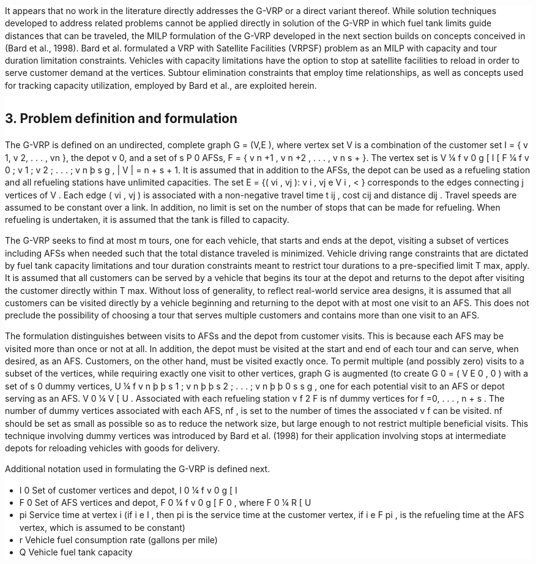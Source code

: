 It appears that no work in the literature directly addresses the G-VRP or a direct variant thereof. While solution techniques developed to address related problems cannot be applied directly in solution of the G-VRP in which fuel tank limits guide distances that can be traveled, the MILP formulation of the G-VRP developed in the next section builds on concepts conceived in (Bard et al., 1998). Bard et al. formulated a VRP with Satellite Facilities (VRPSF) problem as an MILP with capacity and tour duration limitation constraints. Vehicles with capacity limitations have the option to stop at satellite facilities to reload in order to serve customer demand at the vertices. Subtour elimination constraints that employ time relationships, as well as concepts used for tracking capacity utilization, employed by Bard et al., are exploited herein.

## 3. Problem definition and formulation

The G-VRP is defined on an undirected, complete graph G = (V,E ), where vertex set V is a combination of the customer set I = { v 1, v 2, . . . , vn }, the depot v 0, and a set of s P 0 AFSs, F = { v n +1 , v n +2 , . . . , v n s + }. The vertex set is V ¼ f v 0 g [ I [ F ¼ f v 0 ; v 1 ; v 2 ; . . . ; v n þ s g , | V | = n + s + 1. It is assumed that in addition to the AFSs, the depot can be used as a refueling station and all refueling stations have unlimited capacities. The set E = {( vi , vj ): v i , vj e V i , &lt; } corresponds to the edges connecting j vertices of V . Each edge ( vi , vj ) is associated with a non-negative travel time t ij , cost cij and distance dij . Travel speeds are assumed to be constant over a link. In addition, no limit is set on the number of stops that can be made for refueling. When refueling is undertaken, it is assumed that the tank is filled to capacity.

The G-VRP seeks to find at most m tours, one for each vehicle, that starts and ends at the depot, visiting a subset of vertices including AFSs when needed such that the total distance traveled is minimized. Vehicle driving range constraints that are dictated by fuel tank capacity limitations and tour duration constraints meant to restrict tour durations to a pre-specified limit T max, apply. It is assumed that all customers can be served by a vehicle that begins its tour at the depot and returns to the depot after visiting the customer directly within T max. Without loss of generality, to reflect real-world service area designs, it is assumed that all customers can be visited directly by a vehicle beginning and returning to the depot with at most one visit to an AFS. This does not preclude the possibility of choosing a tour that serves multiple customers and contains more than one visit to an AFS.

The formulation distinguishes between visits to AFSs and the depot from customer visits. This is because each AFS may be visited more than once or not at all. In addition, the depot must be visited at the start and end of each tour and can serve, when desired, as an AFS. Customers, on the other hand, must be visited exactly once. To permit multiple (and possibly zero) visits to a subset of the vertices, while requiring exactly one visit to other vertices, graph G is augmented (to create G 0 = ( V E 0 , 0 ) with a set of s 0 dummy vertices, U ¼ f v n þ þ s 1 ; v n þ þ s 2 ; . . . ; v n þ þ 0 s s g , one for each potential visit to an AFS or depot serving as an AFS. V 0 ¼ V [ U . Associated with each refueling station v f 2 F is nf dummy vertices for f =0, . . . , n + s . The number of dummy vertices associated with each AFS, nf , is set to the number of times the associated v f can be visited. nf should be set as small as possible so as to reduce the network size, but large enough to not restrict multiple beneficial visits. This technique involving dummy vertices was introduced by Bard et al. (1998) for their application involving stops at intermediate depots for reloading vehicles with goods for delivery.

Additional notation used in formulating the G-VRP is defined next.

- I 0 Set of customer vertices and depot, I 0 ¼ f v 0 g [ I
- F 0 Set of AFS vertices and depot, F 0 ¼ f v 0 g [ F 0 , where F 0 ¼ R [ U
- pi Service time at vertex i (if i e I , then pi is the service time at the customer vertex, if i e F pi , is the refueling time at the AFS vertex, which is assumed to be constant)
- r Vehicle fuel consumption rate (gallons per mile)
- Q Vehicle fuel tank capacity
